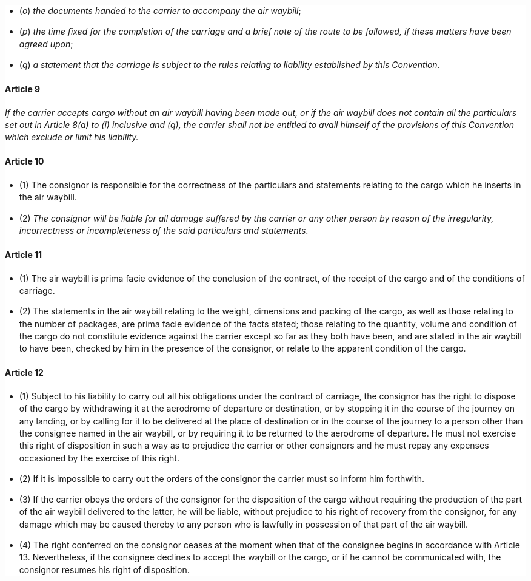   * (_o_) _the documents handed to the carrier to accompany the air waybill_;

  * (_p_) _the time fixed for the completion of the carriage and a brief note of the route to be followed, if these matters have been agreed upon_;

  * (_q_) _a statement that the carriage is subject to the rules relating to liability established by this Convention_.

#### Article 9  


_If the carrier accepts cargo without an air waybill having been made out, or if the air waybill does not contain all the particulars set out in Article 8(a) to (i) inclusive and (q), the carrier shall not be entitled to avail himself of the provisions of this Convention which exclude or limit his liability._

#### Article 10  


  * (1) The consignor is responsible for the correctness of the particulars and statements relating to the cargo which he inserts in the air waybill.

  * (2) _The consignor will be liable for all damage suffered by the carrier or any other person by reason of the irregularity, incorrectness or incompleteness of the said particulars and statements_.

#### Article 11  


  * (1) The air waybill is prima facie evidence of the conclusion of the contract, of the receipt of the cargo and of the conditions of carriage.

  * (2) The statements in the air waybill relating to the weight, dimensions and packing of the cargo, as well as those relating to the number of packages, are prima facie evidence of the facts stated; those relating to the quantity, volume and condition of the cargo do not constitute evidence against the carrier except so far as they both have been, and are stated in the air waybill to have been, checked by him in the presence of the consignor, or relate to the apparent condition of the cargo.

#### Article 12  


  * (1) Subject to his liability to carry out all his obligations under the contract of carriage, the consignor has the right to dispose of the cargo by withdrawing it at the aerodrome of departure or destination, or by stopping it in the course of the journey on any landing, or by calling for it to be delivered at the place of destination or in the course of the journey to a person other than the consignee named in the air waybill, or by requiring it to be returned to the aerodrome of departure. He must not exercise this right of disposition in such a way as to prejudice the carrier or other consignors and he must repay any expenses occasioned by the exercise of this right.

  * (2) If it is impossible to carry out the orders of the consignor the carrier must so inform him forthwith.

  * (3) If the carrier obeys the orders of the consignor for the disposition of the cargo without requiring the production of the part of the air waybill delivered to the latter, he will be liable, without prejudice to his right of recovery from the consignor, for any damage which may be caused thereby to any person who is lawfully in possession of that part of the air waybill.

  * (4) The right conferred on the consignor ceases at the moment when that of the consignee begins in accordance with Article 13. Nevertheless, if the consignee declines to accept the waybill or the cargo, or if he cannot be communicated with, the consignor resumes his right of disposition.
